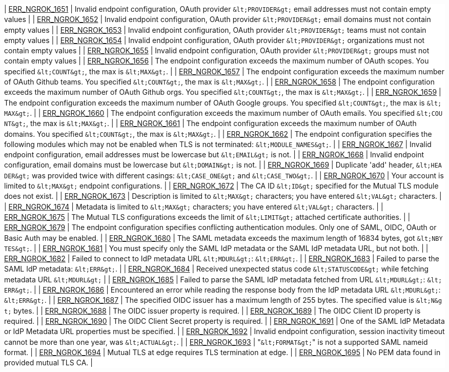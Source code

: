 | [ERR_NGROK_1651](/error_details/1651) | Invalid endpoint configuration, OAuth provider `&lt;PROVIDER&gt;` email addresses must not contain empty values |
| [ERR_NGROK_1652](/error_details/1652) | Invalid endpoint configuration, OAuth provider `&lt;PROVIDER&gt;` email domains must not contain empty values |
| [ERR_NGROK_1653](/error_details/1653) | Invalid endpoint configuration, OAuth provider `&lt;PROVIDER&gt;` teams must not contain empty values |
| [ERR_NGROK_1654](/error_details/1654) | Invalid endpoint configuration, OAuth provider `&lt;PROVIDER&gt;` organizations must not contain empty values |
| [ERR_NGROK_1655](/error_details/1655) | Invalid endpoint configuration, OAuth provider `&lt;PROVIDER&gt;` groups must not contain empty values |
| [ERR_NGROK_1656](/error_details/1656) | The endpoint configuration exceeds the maximum number of OAuth scopes. You specified `&lt;COUNT&gt;`, the max is `&lt;MAX&gt;`. |
| [ERR_NGROK_1657](/error_details/1657) | The endpoint configuration exceeds the maximum number of OAuth Github teams. You specified `&lt;COUNT&gt;`, the max is `&lt;MAX&gt;`. |
| [ERR_NGROK_1658](/error_details/1658) | The endpoint configuration exceeds the maximum number of OAuth Github orgs. You specified `&lt;COUNT&gt;`, the max is `&lt;MAX&gt;`. |
| [ERR_NGROK_1659](/error_details/1659) | The endpoint configuration exceeds the maximum number of OAuth Google groups. You specified `&lt;COUNT&gt;`, the max is `&lt;MAX&gt;`. |
| [ERR_NGROK_1660](/error_details/1660) | The endpoint configuration exceeds the maximum number of OAuth emails. You specified `&lt;COUNT&gt;`, the max is `&lt;MAX&gt;`. |
| [ERR_NGROK_1661](/error_details/1661) | The endpoint configuration exceeds the maximum number of OAuth domains. You specified `&lt;COUNT&gt;`, the max is `&lt;MAX&gt;`. |
| [ERR_NGROK_1662](/error_details/1662) | The endpoint configuration specifies the following modules which may not be enabled when TLS is not terminated: `&lt;MODULE_NAMES&gt;`. |
| [ERR_NGROK_1667](/error_details/1667) | Invalid endpoint configuration, email addresses must be lowercase but `&lt;EMAIL&gt;` is not. |
| [ERR_NGROK_1668](/error_details/1668) | Invalid endpoint configuration, email domains must be lowercase but `&lt;DOMAIN&gt;` is not. |
| [ERR_NGROK_1669](/error_details/1669) | Duplicate 'add' header, `&lt;HEADER&gt;` was provided twice with different casings: `&lt;CASE_ONE&gt;` and `&lt;CASE_TWO&gt;`. |
| [ERR_NGROK_1670](/error_details/1670) | Your account is limited to `&lt;MAX&gt;` endpoint configurations. |
| [ERR_NGROK_1672](/error_details/1672) | The CA ID `&lt;ID&gt;` specified for the Mutual TLS module does not exist. |
| [ERR_NGROK_1673](/error_details/1673) | Description is limited to `&lt;MAX&gt;` characters; you have entered `&lt;VAL&gt;` characters. |
| [ERR_NGROK_1674](/error_details/1674) | Metadata is limited to `&lt;MAX&gt;` characters; you have entered `&lt;VAL&gt;` characters. |
| [ERR_NGROK_1675](/error_details/1675) | The Mutual TLS configurations exceeds the limit of `&lt;LIMIT&gt;` attached certificate authorities. |
| [ERR_NGROK_1679](/error_details/1679) | The endpoint configuration specifies conflicting authentication modules. Only one of SAML, OIDC, OAuth or Basic Auth may be enabled. |
| [ERR_NGROK_1680](/error_details/1680) | The SAML metadata exceeds the maximum length of 16834 bytes, got `&lt;NBYTES&gt;`. |
| [ERR_NGROK_1681](/error_details/1681) | You must specify only the SAML IdP metadata or the SAML IdP metadata URL, but not both. |
| [ERR_NGROK_1682](/error_details/1682) | Failed to connect to IdP metadata URL `&lt;MDURL&gt;`: `&lt;ERR&gt;`. |
| [ERR_NGROK_1683](/error_details/1683) | Failed to parse the SAML IdP metadata: `&lt;ERR&gt;`. |
| [ERR_NGROK_1684](/error_details/1684) | Received unexpected status code `&lt;STATUSCODE&gt;` while fetching metadata URL `&lt;MDURL&gt;` |
| [ERR_NGROK_1685](/error_details/1685) | Failed to parse the SAML IdP metadata fetched from URL `&lt;MDURL&gt;`: `&lt;ERR&gt;`. |
| [ERR_NGROK_1686](/error_details/1686) | Encountered an error while reading the response body from the IdP metadata URL `&lt;MDURL&gt;`: `&lt;ERR&gt;`. |
| [ERR_NGROK_1687](/error_details/1687) | The specified OIDC issuer has a maximum length of 255 bytes. The specified value is `&lt;N&gt;` bytes. |
| [ERR_NGROK_1688](/error_details/1688) | The OIDC issuer property is required. |
| [ERR_NGROK_1689](/error_details/1689) | The OIDC Client ID property is required. |
| [ERR_NGROK_1690](/error_details/1690) | The OIDC Client Secret property is required. |
| [ERR_NGROK_1691](/error_details/1691) | One of the SAML IdP Metadata or IdP Metadata URL properties must be specified. |
| [ERR_NGROK_1692](/error_details/1692) | Invalid endpoint configuration, session inactivity timeout cannot be more than one year, was `&lt;ACTUAL&gt;`. |
| [ERR_NGROK_1693](/error_details/1693) | "`&lt;FORMAT&gt;`" is not a supported SAML nameid format. |
| [ERR_NGROK_1694](/error_details/1694) | Mutual TLS at edge requires TLS termination at edge. |
| [ERR_NGROK_1695](/error_details/1695) | No PEM data found in provided mutual TLS CA. |